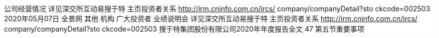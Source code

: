公司经营情况
详见深交所互动易搜于特
主页投资者关系
http://irm.cninfo.com.cn/ircs/
company/companyDetail?sto
ckcode=002503
2020年05月07日
全景网
其他
机构
广大投资者
业绩说明会
详见深交所互动易搜于特
主页投资者关系
http://irm.cninfo.com.cn/ircs/
company/companyDetail?sto
ckcode=002503
搜于特集团股份有限公司2020年年度报告全文
47
第五节重要事项